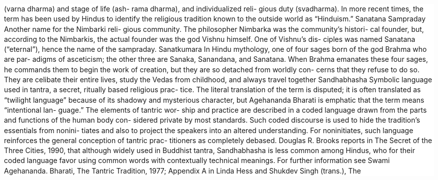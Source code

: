 (varna dharma) and stage of life (ash-
rama dharma), and individualized reli-
gious duty (svadharma). In more recent
times, the term has been used
by Hindus to identify the religious
tradition known to the outside world
as “Hinduism.”
Sanatana Sampraday
Another name for the Nimbarki reli-
gious community. The philosopher
Nimbarka was the community’s histori-
cal founder, but, according to the
Nimbarkis, the actual founder was the
god Vishnu himself. One of Vishnu’s dis-
ciples was named Sanatana (“eternal”),
hence the name of the sampraday.
Sanatkumara
In Hindu mythology, one of four sages
born of the god Brahma who are par-
adigms of asceticism; the other three
are
Sanaka,
Sanandana,
and
Sanatana. When Brahma emanates
these four sages, he commands them
to begin the work of creation, but they
are so detached from worldly con-
cerns that they refuse to do so. They
are celibate their entire lives, study
the Vedas from childhood, and always
travel together
Sandhabhasha
Symbolic language used in tantra, a
secret, ritually based religious prac-
tice. The literal translation of the term
is disputed; it is often translated as
“twilight language” because of its
shadowy and mysterious character,
but Agehananda Bharati is emphatic
that the term means “intentional lan-
guage.” The elements of tantric wor-
ship and practice are described in a
coded language drawn from the parts
and functions of the human body con-
sidered private by most standards.
Such coded discourse is used to hide
the tradition’s essentials from nonini-
tiates and also to project the speakers
into an altered understanding. For
noninitiates, such language reinforces
the general conception of tantric prac-
titioners as completely debased.
Douglas R. Brooks reports in The
Secret of the Three Cities, 1990, that
although widely used in Buddhist
tantra, Sandhabhasha is less common
among Hindus, who for their coded
language favor using common words
with contextually technical meanings.
For further information see Swami
Agehananda. Bharati, The Tantric
Tradition, 1977; Appendix A in Linda
Hess and Shukdev Singh (trans.), The